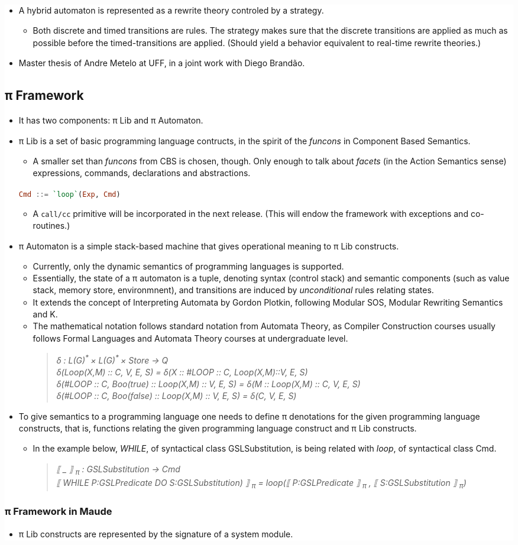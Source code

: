 * A hybrid automaton is represented as a rewrite theory controled by a strategy.  
  * Both discrete and timed transitions are rules. The strategy makes sure that the discrete transitions are applied as much as 
  possible before the timed-transitions are applied. (Should yield a behavior equivalent to real-time rewrite theories.)

* Master thesis of Andre Metelo at UFF, in a joint work with Diego Brandão.

## &pi; Framework

* It has two components: &pi; Lib and &pi; Automaton.  

* &pi; Lib is a set of basic programming language contructs, in the spirit of the _funcons_ in Component Based Semantics.  
  * A smaller set than _funcons_ from CBS is chosen, though. Only enough to talk about _facets_ 
(in the Action Semantics sense) expressions, commands, declarations and abstractions.

  ```haskell  
  Cmd ::= `loop`(Exp, Cmd)
  ```

  * A `call/cc` primitive will be incorporated in the next release. (This will endow the framework with exceptions and co-routines.)

* &pi; Automaton is a simple stack-based machine that gives operational meaning to &pi; Lib constructs.
  * Currently, only the dynamic semantics of programming languages is supported.
  * Essentially, the state of a &pi; automaton is a tuple, denoting syntax (control stack) and semantic components 
  (such as value stack, memory store, environmnent), and transitions are induced by _unconditional_ rules relating states.
  * It extends the concept of Interpreting Automata by Gordon Plotkin, following Modular SOS, Modular Rewriting Semantics and K.  
  * The mathematical notation follows standard notation from Automata Theory, as Compiler Construction courses usually follows Formal Languages and Automata Theory courses at undergraduate level.  
    > _δ : L(G)<sup>* </sup> × L(G)<sup>* </sup>  × Store → Q_  
    > _δ(Loop(X,M) :: C, V, E, S) = δ(X :: #LOOP :: C, Loop(X,M)::V, E, S)_  
    > _δ(#LOOP :: C, Boo(true) :: Loop(X,M) :: V, E, S) = δ(M :: Loop(X,M) :: C, V, E, S)_  
    > _δ(#LOOP :: C, Boo(false) :: Loop(X,M) :: V, E, S) = δ(C, V, E, S)_  

* To give semantics to a programming language one needs to define &pi; denotations for 
  the given programming language constructs, that is, functions relating the given 
  programming language construct and &pi; Lib constructs.  
  
  * In the example below, _WHILE_, of syntactical 
  class GSLSubstitution, is being related with _loop_, of syntactical class Cmd.  
    <a name="pd-while"></a>
    > _&#10214; _ &#10215; <sub>&pi;</sub> : GSLSubstitution → Cmd_  
    > _&#10214; WHILE P:GSLPredicate DO S:GSLSubstitution) &#10215; <sub>&pi;</sub> =
    > loop(&#10214; P:GSLPredicate &#10215; <sub>&pi;</sub> , &#10214; S:GSLSubstitution &#10215; <sub>&pi;</sub>)_

### &pi; Framework in Maude  

* &pi; Lib constructs are represented by the signature of a system module.

